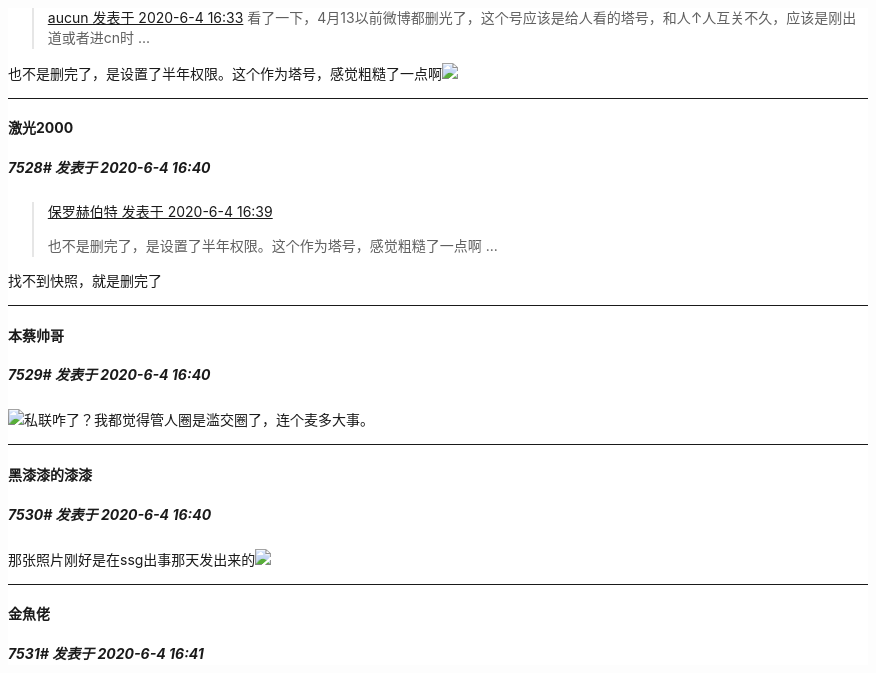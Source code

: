 
<blockquote><a href="httphttps://bbs.saraba1st.com/2b/forum.php?mod=redirect&amp;goto=findpost&amp;pid=47676244&amp;ptid=1938145" target="_blank">aucun 发表于 2020-6-4 16:33</a>
看了一下，4月13以前微博都删光了，这个号应该是给人看的塔号，和人↑人互关不久，应该是刚出道或者进cn时 ...</blockquote>
也不是删完了，是设置了半年权限。这个作为塔号，感觉粗糙了一点啊<img src="https://static.saraba1st.com/image/smiley/face2017/035.png" referrerpolicy="no-referrer">







-----

####  激光2000  
##### 7528#       发表于 2020-6-4 16:40



<blockquote><a href="httphttps://bbs.saraba1st.com/2b/forum.php?mod=redirect&amp;goto=findpost&amp;pid=47676306&amp;ptid=1938145" target="_blank">保罗赫伯特 发表于 2020-6-4 16:39</a>

也不是删完了，是设置了半年权限。这个作为塔号，感觉粗糙了一点啊 ...</blockquote>
找不到快照，就是删完了







-----

####  本蔡帅哥  
##### 7529#       发表于 2020-6-4 16:40



<img src="https://static.saraba1st.com/image/smiley/face2017/067.png" referrerpolicy="no-referrer">私联咋了？我都觉得管人圈是滥交圈了，连个麦多大事。







-----

####  黑漆漆的漆漆  
##### 7530#       发表于 2020-6-4 16:40




那张照片刚好是在ssg出事那天发出来的<img src="https://static.saraba1st.com/image/smiley/face2017/067.png" referrerpolicy="no-referrer">







-----

####  金魚佬  
##### 7531#       发表于 2020-6-4 16:41

